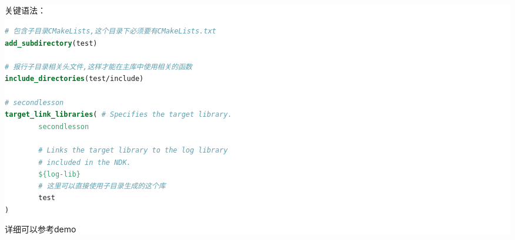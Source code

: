 关键语法：

```cmake
# 包含子目录CMakeLists,这个目录下必须要有CMakeLists.txt
add_subdirectory(test)

# 报行子目录相关头文件,这样才能在主库中使用相关的函数
include_directories(test/include)

# secondlesson 
target_link_libraries( # Specifies the target library.
        secondlesson

        # Links the target library to the log library
        # included in the NDK.
        ${log-lib}
        # 这里可以直接使用子目录生成的这个库
        test
)
```

详细可以参考demo

   

